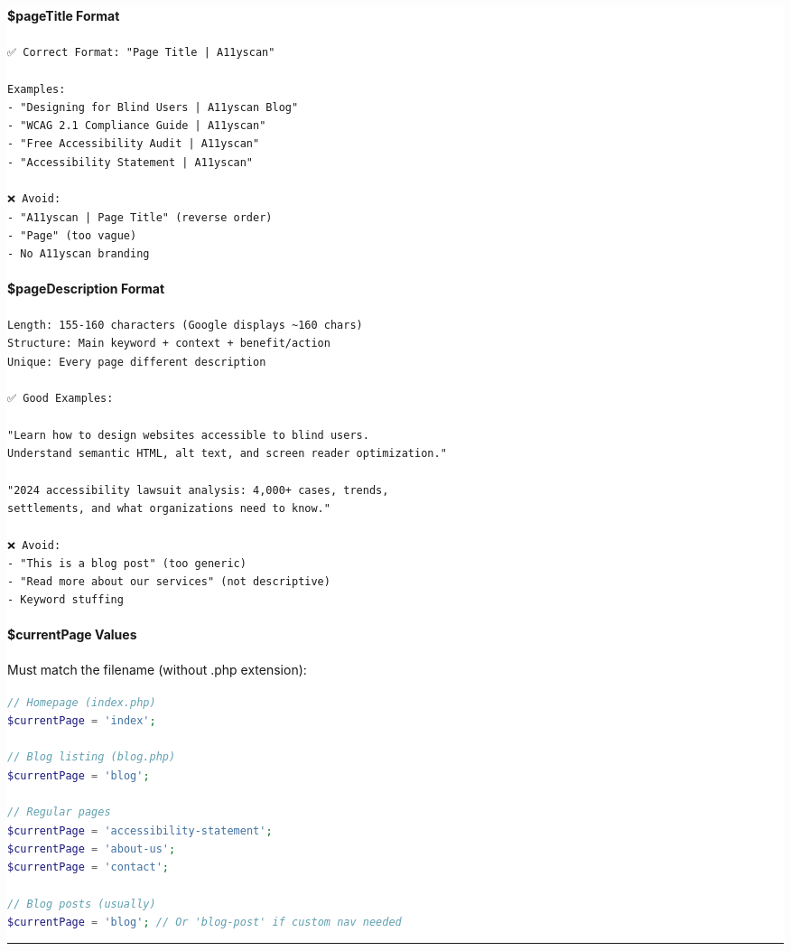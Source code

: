 #### $pageTitle Format

```
✅ Correct Format: "Page Title | A11yscan"

Examples:
- "Designing for Blind Users | A11yscan Blog"
- "WCAG 2.1 Compliance Guide | A11yscan"
- "Free Accessibility Audit | A11yscan"
- "Accessibility Statement | A11yscan"

❌ Avoid:
- "A11yscan | Page Title" (reverse order)
- "Page" (too vague)
- No A11yscan branding
```

#### $pageDescription Format

```
Length: 155-160 characters (Google displays ~160 chars)
Structure: Main keyword + context + benefit/action
Unique: Every page different description

✅ Good Examples:

"Learn how to design websites accessible to blind users. 
Understand semantic HTML, alt text, and screen reader optimization."

"2024 accessibility lawsuit analysis: 4,000+ cases, trends, 
settlements, and what organizations need to know."

❌ Avoid:
- "This is a blog post" (too generic)
- "Read more about our services" (not descriptive)
- Keyword stuffing
```

#### $currentPage Values

Must match the filename (without .php extension):

```php
// Homepage (index.php)
$currentPage = 'index';

// Blog listing (blog.php)
$currentPage = 'blog';

// Regular pages
$currentPage = 'accessibility-statement';
$currentPage = 'about-us';
$currentPage = 'contact';

// Blog posts (usually)
$currentPage = 'blog'; // Or 'blog-post' if custom nav needed
```

---